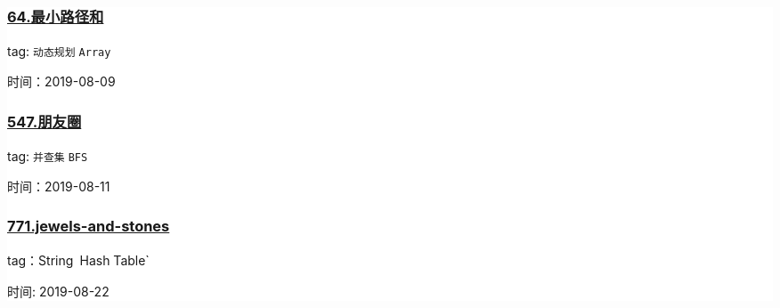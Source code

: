 ### [64.最小路径和](./2019-08-09.md)

tag: `动态规划` `Array`

时间：2019-08-09

### [547.朋友圈](./2019-08-11.md)

tag: `并查集`  `BFS`

时间：2019-08-11


### [771.jewels-and-stones](./2019-08-22.md)

tag：String` `Hash Table`

时间: 2019-08-22


